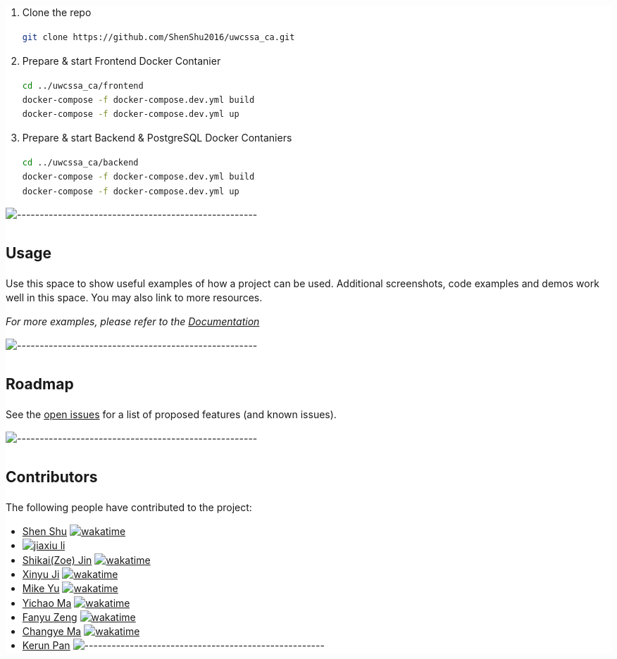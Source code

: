 1. Clone the repo
   ```sh
   git clone https://github.com/ShenShu2016/uwcssa_ca.git
   ```
2. Prepare & start Frontend Docker Contanier
   ```sh
   cd ../uwcssa_ca/frontend
   docker-compose -f docker-compose.dev.yml build
   docker-compose -f docker-compose.dev.yml up
   ```
3. Prepare & start Backend & PostgreSQL Docker Contaniers
   ```sh
   cd ../uwcssa_ca/backend
   docker-compose -f docker-compose.dev.yml build
   docker-compose -f docker-compose.dev.yml up
   ```
![-----------------------------------------------------](https://raw.githubusercontent.com/andreasbm/readme/master/assets/lines/rainbow.png)


## Usage

Use this space to show useful examples of how a project can be used. Additional screenshots, code examples and demos work well in this space. You may also link to more resources.

_For more examples, please refer to the [Documentation](https://example.com)_

![-----------------------------------------------------](https://raw.githubusercontent.com/andreasbm/readme/master/assets/lines/rainbow.png)


## Roadmap

See the [open issues](https://github.com/github_username/repo_name/issues) for a list of proposed features (and known issues).

![-----------------------------------------------------](https://raw.githubusercontent.com/andreasbm/readme/master/assets/lines/rainbow.png)


## Contributors
The following people have contributed to the project:

* [Shen Shu](https://shushengacademy.com/zh-hans/) [![wakatime](https://wakatime.com/badge/github/ShenShu2016/uwcssa_ca.svg)](https://wakatime.com/badge/github/ShenShu2016/uwcssa_ca)
* [![jiaxiu li](https://wakatime.com/badge/github/jiaxiuli/uwcssa_ca.svg)](https://wakatime.com/badge/github/jiaxiuli/uwcssa_ca)
* [Shikai(Zoe) Jin](https://github.com/shikaijin) [![wakatime](https://wakatime.com/badge/github/shikaijin/uwcssa_ca.svg)](https://wakatime.com/badge/github/shikaijin/uwcssa_ca)
* [Xinyu Ji](https://github.com/Quennel-coder) [![wakatime](https://wakatime.com/badge/github/Quennel-coder/uwcssa_ca.svg)](https://wakatime.com/badge/github/Quennel-coder/uwcssa_ca)
* [Mike Yu](https://github.com/mikezerone) [![wakatime](https://wakatime.com/badge/user/87ae1253-731f-4a92-894d-f7db74f0e775/project/8a56b42a-0d68-4f1a-a923-3be9cd79208c.svg)](https://wakatime.com/badge/user/87ae1253-731f-4a92-894d-f7db74f0e775/project/8a56b42a-0d68-4f1a-a923-3be9cd79208c)
* [Yichao Ma](https://github.com/Bubbrex) [![wakatime](https://wakatime.com/badge/user/9660bf0a-6e72-4cbf-8967-09dadd419fd3/project/b13d5131-33c1-48e8-a279-986a04b599fa.svg)](https://wakatime.com/badge/user/9660bf0a-6e72-4cbf-8967-09dadd419fd3/project/b13d5131-33c1-48e8-a279-986a04b599fa)
* [Fanyu Zeng](https://github.com/CokeUltraman) [![wakatime](https://wakatime.com/badge/github/CokeUltraman/uwcssa_ca.svg)](https://wakatime.com/badge/github/CokeUltraman/uwcssa_ca)
* [Changye Ma](https://github.com/ChangyeMa) [![wakatime](https://wakatime.com/badge/github/ChangyeMa/uwcssa_ca.svg)](https://wakatime.com/badge/github/ChangyeMa/uwcssa_ca)
* [Kerun Pan](https://github.com/KerunPan)
![-----------------------------------------------------](https://raw.githubusercontent.com/andreasbm/readme/master/assets/lines/rainbow.png)
